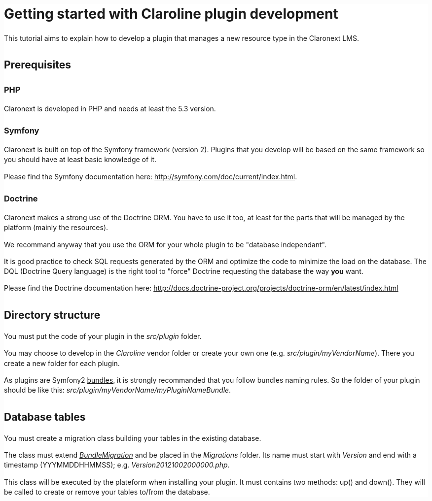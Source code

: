 # Getting started with Claroline plugin development

This tutorial aims to explain how to develop a plugin that manages a new resource type in the Claronext LMS.

## Prerequisites

### PHP

Claronext is developed in PHP and needs at least the 5.3 version.

### Symfony

Claronext is built on top of the Symfony framework (version 2). Plugins that you develop will be based on the same framework so you should have at least basic knowledge of it.

Please find the Symfony documentation here:
http://symfony.com/doc/current/index.html.

### Doctrine

Claronext makes a strong use of the Doctrine ORM. You have to use it too, at least for the parts that will be managed by the platform (mainly the resources).

We recommand anyway that you use the ORM for your whole plugin to be "database independant".

It is good practice to check SQL requests generated by the ORM and optimize the code to minimize the load on the database. The DQL (Doctrine Query language) is the right tool to "force" Doctrine  requesting the database the way **you** want.

Please find the Doctrine documentation here:
http://docs.doctrine-project.org/projects/doctrine-orm/en/latest/index.html

## Directory structure

You must put the code of your plugin in the *src/plugin* folder.

You may choose to develop in the *Claroline* vendor folder or create your own one (e.g. *src/plugin/myVendorName*). There you create a new folder for each plugin.

As plugins are Symfony2 [bundles](http://symfony.com/doc/2.0/cookbook/bundles/best_practices.html), it is strongly recommanded that you follow bundles naming rules. So the folder of your plugin should be like this: *src/plugin/myVendorName/myPluginNameBundle*.

## Database tables

You must create a migration class building your tables in the existing database.

The class must extend [*BundleMigration*](http://symfony.com/doc/2.0/bundles/DoctrineMigrationsBundle/index.html) and be placed in the *Migrations* folder. Its name must start with *Version* and end with a timestamp (YYYMMDDHHMMSS); e.g. *Version20121002000000.php*.

This class will be executed by the plateform when installing your plugin. It must contains two methods: up() and down(). They will be called to create or remove your tables to/from the database.
